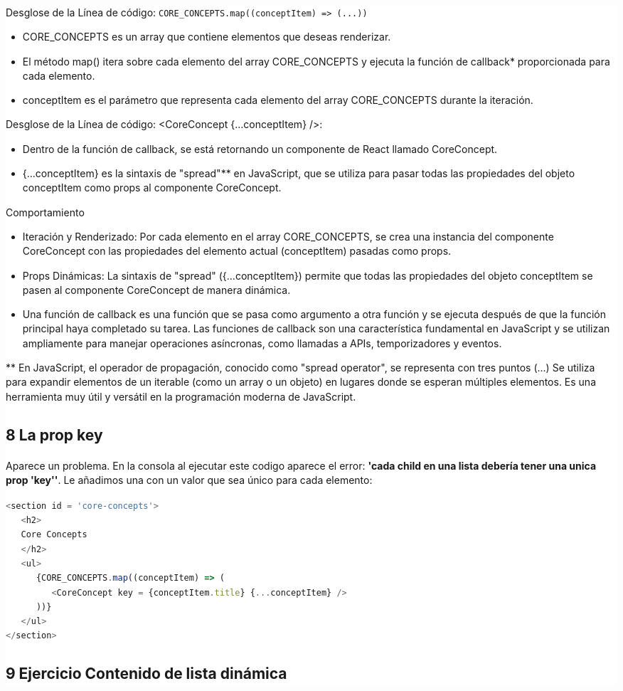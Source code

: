 Desglose de la Línea de código: `CORE_CONCEPTS.map((conceptItem) => (...))`

- CORE_CONCEPTS es un array que contiene elementos que deseas renderizar.

- El método map() itera sobre cada elemento del array CORE_CONCEPTS y ejecuta la función de callback* proporcionada para cada elemento.

- conceptItem es el parámetro que representa cada elemento del array CORE_CONCEPTS durante la iteración.

Desglose de la Línea de código: <CoreConcept {...conceptItem} />:

- Dentro de la función de callback, se está retornando un componente de React llamado CoreConcept.

- {...conceptItem} es la sintaxis de "spread"** en JavaScript, que se utiliza para pasar todas las propiedades del objeto conceptItem como props al componente CoreConcept.

Comportamiento

- Iteración y Renderizado: Por cada elemento en el array CORE_CONCEPTS, se crea una instancia del componente CoreConcept con las propiedades del elemento actual (conceptItem) pasadas como props.

- Props Dinámicas: La sintaxis de "spread" ({...conceptItem}) permite que todas las propiedades del objeto conceptItem se pasen al componente CoreConcept de manera dinámica.

* Una función de callback es una función que se pasa como argumento a otra función y se ejecuta después de que la función principal haya completado su tarea. Las funciones de callback son una característica fundamental en JavaScript y se utilizan ampliamente para manejar operaciones asíncronas, como llamadas a APIs, temporizadores y eventos.

** En JavaScript, el operador de propagación, conocido como "spread operator", se representa con tres puntos (...) Se utiliza para expandir elementos de un iterable (como un array o un objeto) en lugares donde se esperan múltiples elementos. Es una herramienta muy útil y versátil en la programación moderna de JavaScript.


## 8 La prop key

Aparece un problema. En la consola al ejecutar este codigo aparece el error: **'cada child en una lista debería tener una unica prop 'key''**. Le añadimos una con un valor que sea único para cada elemento:

```JavaScript
<section id = 'core-concepts'>
   <h2>
   Core Concepts
   </h2>
   <ul>
      {CORE_CONCEPTS.map((conceptItem) => (
         <CoreConcept key = {conceptItem.title} {...conceptItem} />
      ))}                  
   </ul>              
</section>
```

## 9 Ejercicio Contenido de lista dinámica
